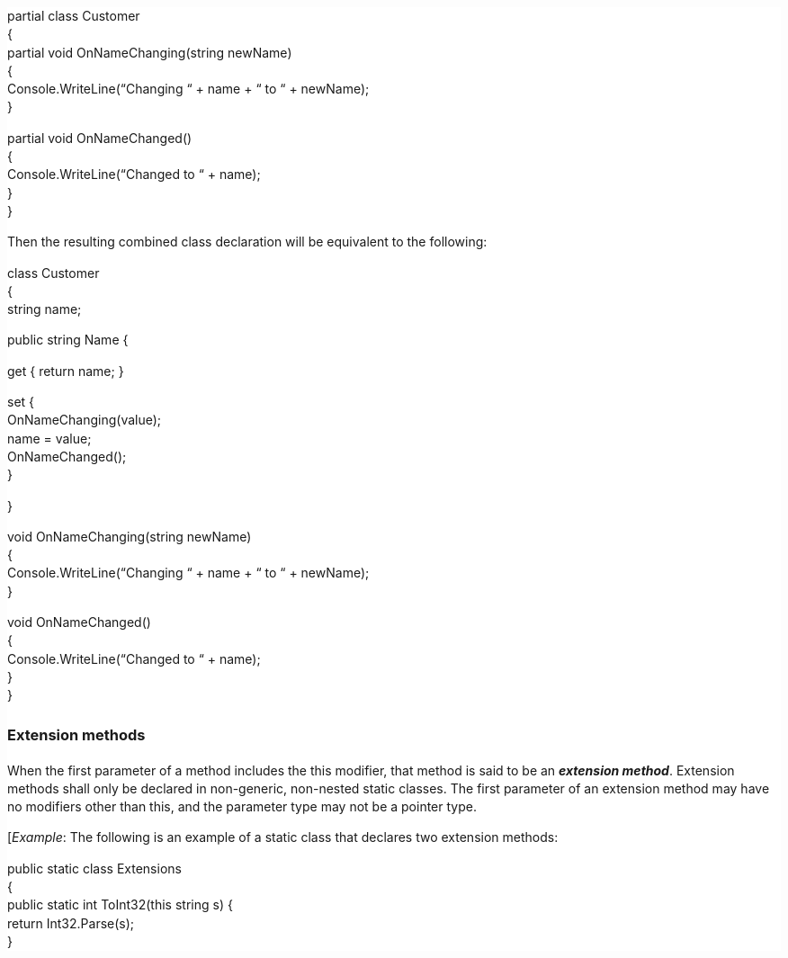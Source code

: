 partial class Customer\
{\
partial void OnNameChanging(string newName)\
{\
Console.WriteLine(“Changing “ + name + “ to “ + newName);\
}

partial void OnNameChanged()\
{\
Console.WriteLine(“Changed to “ + name);\
}\
}

Then the resulting combined class declaration will be equivalent to the following:

class Customer\
{\
string name;

public string Name {

get { return name; }

set {\
OnNameChanging(value);\
name = value;\
OnNameChanged();\
}

}

void OnNameChanging(string newName)\
{\
Console.WriteLine(“Changing “ + name + “ to “ + newName);\
}

void OnNameChanged()\
{\
Console.WriteLine(“Changed to “ + name);\
}\
}

### Extension methods

When the first parameter of a method includes the this modifier, that method is said to be an ***extension method***. Extension methods shall only be declared in non-generic, non-nested static classes. The first parameter of an extension method may have no modifiers other than this, and the parameter type may not be a pointer type.

\[*Example*: The following is an example of a static class that declares two extension methods:

public static class Extensions\
{\
public static int ToInt32(this string s) {\
return Int32.Parse(s);\
}
